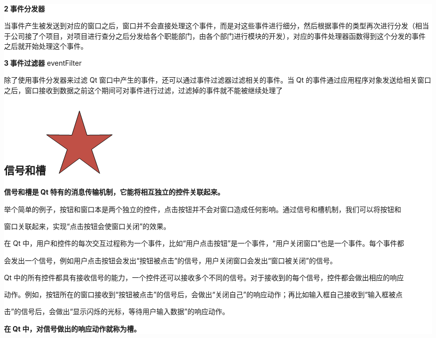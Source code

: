 








**2 事件分发器**

当事件产生被发送到对应的窗口之后，窗口并不会直接处理这个事件，而是对这些事件进行细分，然后根据事件的类型再次进行分发（相当于公司接了个项目，对项目进行查分之后分发给各个职能部门，由各个部门进行模块的开发），对应的事件处理器函数得到这个分发的事件之后就开始处理这个事件。



**3 事件过滤器**   eventFilter



除了使用事件分发器来过滤 Qt 窗口中产生的事件，还可以通过事件过滤器过滤相关的事件。当 Qt 的事件通过应用程序对象发送给相关窗口之后，窗口接收到数据之前这个期间可对事件进行过滤，过滤掉的事件就不能被继续处理了














## 信号和槽![image-20211114085232709](Qt学习笔记.assets/image-20211114085232709.png)





**信号和槽是 Qt 特有的消息传输机制，它能将相互独立的控件关联起来。**



举个简单的例子，按钮和窗口本是两个独立的控件，点击按钮并不会对窗口造成任何影响。通过信号和槽机制，我们可以将按钮和

窗口关联起来，实现“点击按钮会使窗口关闭”的效果。





在 Qt 中，用户和控件的每次交互过程称为一个事件，比如“用户点击按钮”是一个事件，“用户关闭窗口”也是一个事件。每个事件都

会发出一个信号，例如用户点击按钮会发出“按钮被点击”的信号，用户关闭窗口会发出“窗口被关闭”的信号。

Qt 中的所有控件都具有接收信号的能力，一个控件还可以接收多个不同的信号。对于接收到的每个信号，控件都会做出相应的响应

动作。例如，按钮所在的窗口接收到“按钮被点击”的信号后，会做出“关闭自己”的响应动作；再比如输入框自己接收到“输入框被点

击”的信号后，会做出“显示闪烁的光标，等待用户输入数据”的响应动作。

**在 Qt 中，对信号做出的响应动作就称为槽。**
